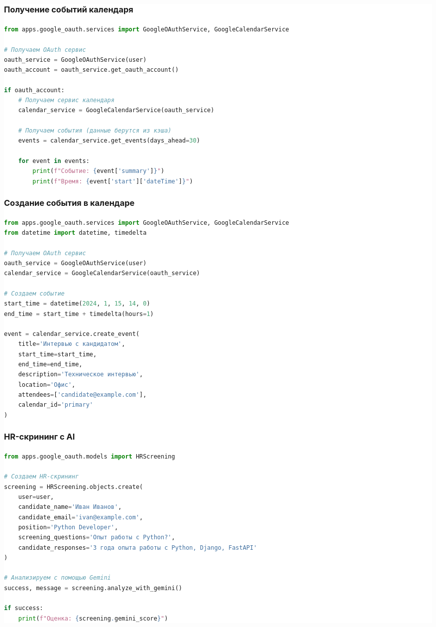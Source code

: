 ### Получение событий календаря
```python
from apps.google_oauth.services import GoogleOAuthService, GoogleCalendarService

# Получаем OAuth сервис
oauth_service = GoogleOAuthService(user)
oauth_account = oauth_service.get_oauth_account()

if oauth_account:
    # Получаем сервис календаря
    calendar_service = GoogleCalendarService(oauth_service)
    
    # Получаем события (данные берутся из кэша)
    events = calendar_service.get_events(days_ahead=30)
    
    for event in events:
        print(f"Событие: {event['summary']}")
        print(f"Время: {event['start']['dateTime']}")
```

### Создание события в календаре
```python
from apps.google_oauth.services import GoogleOAuthService, GoogleCalendarService
from datetime import datetime, timedelta

# Получаем OAuth сервис
oauth_service = GoogleOAuthService(user)
calendar_service = GoogleCalendarService(oauth_service)

# Создаем событие
start_time = datetime(2024, 1, 15, 14, 0)
end_time = start_time + timedelta(hours=1)

event = calendar_service.create_event(
    title='Интервью с кандидатом',
    start_time=start_time,
    end_time=end_time,
    description='Техническое интервью',
    location='Офис',
    attendees=['candidate@example.com'],
    calendar_id='primary'
)
```

### HR-скрининг с AI
```python
from apps.google_oauth.models import HRScreening

# Создаем HR-скрининг
screening = HRScreening.objects.create(
    user=user,
    candidate_name='Иван Иванов',
    candidate_email='ivan@example.com',
    position='Python Developer',
    screening_questions='Опыт работы с Python?',
    candidate_responses='3 года опыта работы с Python, Django, FastAPI'
)

# Анализируем с помощью Gemini
success, message = screening.analyze_with_gemini()

if success:
    print(f"Оценка: {screening.gemini_score}")
```